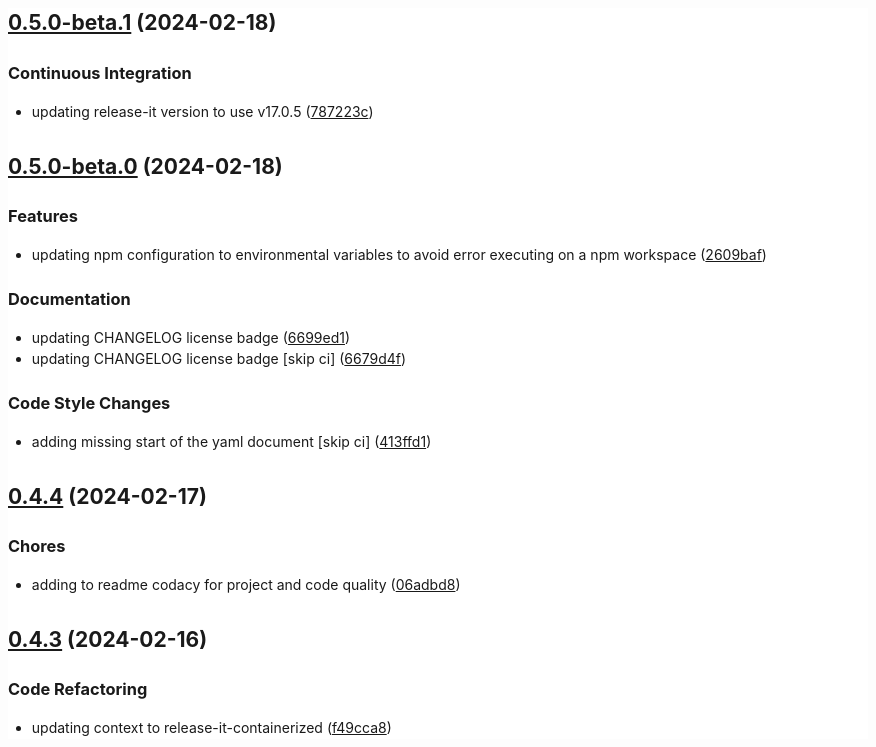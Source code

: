## [0.5.0-beta.1](https://github.com/juancarlosjr97/release-it-containerized/compare/0.5.0-beta.0...0.5.0-beta.1) (2024-02-18)


### Continuous Integration

* updating release-it version to use v17.0.5 ([787223c](https://github.com/juancarlosjr97/release-it-containerized/commit/787223ce787685f83ca043ec90070f295399c27c))

## [0.5.0-beta.0](https://github.com/juancarlosjr97/release-it-containerized/compare/0.4.4...0.5.0-beta.0) (2024-02-18)


### Features

* updating npm configuration to environmental variables to avoid error executing on a npm workspace ([2609baf](https://github.com/juancarlosjr97/release-it-containerized/commit/2609bafae4dbe5b0a625c196c8061fa8901be1ea))


### Documentation

* updating CHANGELOG license badge ([6699ed1](https://github.com/juancarlosjr97/release-it-containerized/commit/6699ed17b862445c787baa440cb15c8935d17d82))
* updating CHANGELOG license badge [skip ci] ([6679d4f](https://github.com/juancarlosjr97/release-it-containerized/commit/6679d4ff3628506f516e0c7a50862200dcc93c8d))


### Code Style Changes

* adding missing start of the yaml document [skip ci] ([413ffd1](https://github.com/juancarlosjr97/release-it-containerized/commit/413ffd1ea2763ea96a318452d8c15b32315257be))

## [0.4.4](https://github.com/juancarlosjr97/release-it-containerized/compare/0.4.3...0.4.4) (2024-02-17)


### Chores

* adding to readme codacy for project and code quality ([06adbd8](https://github.com/juancarlosjr97/release-it-containerized/commit/06adbd8a7a1056c9eff67f7dd38528d54c357684))

## [0.4.3](https://github.com/juancarlosjr97/release-it-containerized/compare/0.4.2...0.4.3) (2024-02-16)


### Code Refactoring

* updating context to release-it-containerized ([f49cca8](https://github.com/juancarlosjr97/release-it-containerized/commit/f49cca8f05b3415c113733ac4ac99a954c0d3630))
